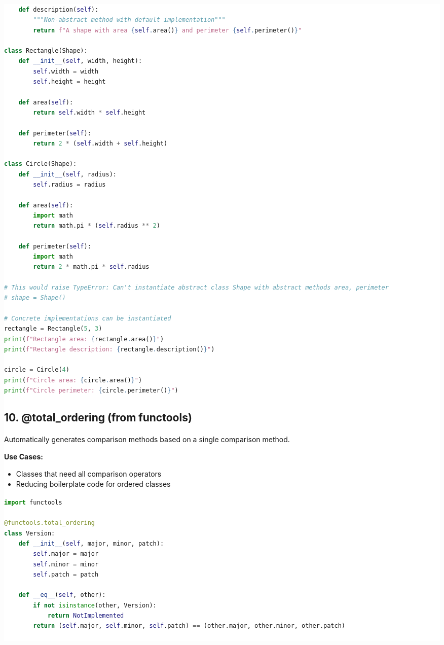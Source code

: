 ```python
    def description(self):
        """Non-abstract method with default implementation"""
        return f"A shape with area {self.area()} and perimeter {self.perimeter()}"

class Rectangle(Shape):
    def __init__(self, width, height):
        self.width = width
        self.height = height
    
    def area(self):
        return self.width * self.height
    
    def perimeter(self):
        return 2 * (self.width + self.height)

class Circle(Shape):
    def __init__(self, radius):
        self.radius = radius
    
    def area(self):
        import math
        return math.pi * (self.radius ** 2)
    
    def perimeter(self):
        import math
        return 2 * math.pi * self.radius

# This would raise TypeError: Can't instantiate abstract class Shape with abstract methods area, perimeter
# shape = Shape()

# Concrete implementations can be instantiated
rectangle = Rectangle(5, 3)
print(f"Rectangle area: {rectangle.area()}")
print(f"Rectangle description: {rectangle.description()}")

circle = Circle(4)
print(f"Circle area: {circle.area()}")
print(f"Circle perimeter: {circle.perimeter()}")
```

## 10. @total_ordering (from functools)

Automatically generates comparison methods based on a single comparison method.

**Use Cases:**
- Classes that need all comparison operators
- Reducing boilerplate code for ordered classes

```python
import functools

@functools.total_ordering
class Version:
    def __init__(self, major, minor, patch):
        self.major = major
        self.minor = minor
        self.patch = patch
    
    def __eq__(self, other):
        if not isinstance(other, Version):
            return NotImplemented
        return (self.major, self.minor, self.patch) == (other.major, other.minor, other.patch)
    
```